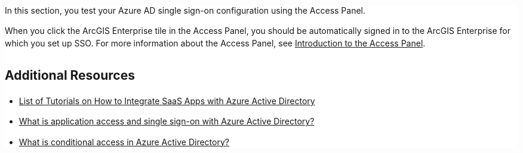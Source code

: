 In this section, you test your Azure AD single sign-on configuration using the Access Panel.

When you click the ArcGIS Enterprise tile in the Access Panel, you should be automatically signed in to the ArcGIS Enterprise for which you set up SSO. For more information about the Access Panel, see [Introduction to the Access Panel](https://docs.microsoft.com/azure/active-directory/active-directory-saas-access-panel-introduction).

## Additional Resources

- [ List of Tutorials on How to Integrate SaaS Apps with Azure Active Directory ](https://docs.microsoft.com/azure/active-directory/active-directory-saas-tutorial-list)

- [What is application access and single sign-on with Azure Active Directory? ](https://docs.microsoft.com/azure/active-directory/active-directory-appssoaccess-whatis)

- [What is conditional access in Azure Active Directory?](https://docs.microsoft.com/azure/active-directory/conditional-access/overview)

